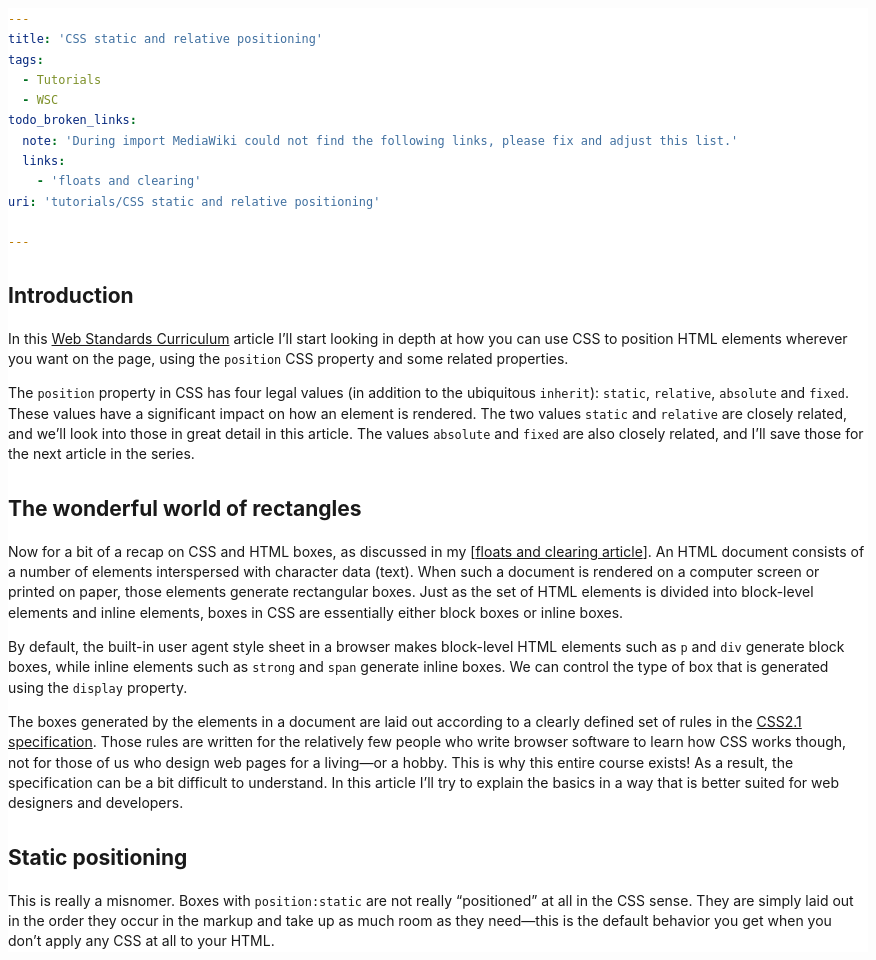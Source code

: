 ```yaml
---
title: 'CSS static and relative positioning'
tags:
  - Tutorials
  - WSC
todo_broken_links:
  note: 'During import MediaWiki could not find the following links, please fix and adjust this list.'
  links:
    - 'floats and clearing'
uri: 'tutorials/CSS static and relative positioning'

---
```

## Introduction

In this [Web Standards Curriculum](http://www.w3.org/wiki/Web_Standards_Curriculum) article I’ll start looking in depth at how you can use CSS to position HTML elements wherever you want on the page, using the `position` CSS property and some related properties.

The `position` property in CSS has four legal values (in addition to the ubiquitous `inherit`): `static`, `relative`, `absolute` and `fixed`. These values have a significant impact on how an element is rendered. The two values `static` and `relative` are closely related, and we’ll look into those in great detail in this article. The values `absolute` and `fixed` are also closely related, and I’ll save those for the next article in the series.

## The wonderful world of rectangles

Now for a bit of a recap on CSS and HTML boxes, as discussed in my [[floats and clearing article](http://www.w3.org/wiki/Floats_and_clearing)]. An HTML document consists of a number of elements interspersed with character data (text). When such a document is rendered on a computer screen or printed on paper, those elements generate rectangular boxes. Just as the set of HTML elements is divided into block-level elements and inline elements, boxes in CSS are essentially either block boxes or inline boxes.

By default, the built-in user agent style sheet in a browser makes block-level HTML elements such as `p` and `div` generate block boxes, while inline elements such as `strong` and `span` generate inline boxes. We can control the type of box that is generated using the `display` property.

The boxes generated by the elements in a document are laid out according to a clearly defined set of rules in the [CSS2.1 specification](http://www.w3.org/TR/CSS21). Those rules are written for the relatively few people who write browser software to learn how CSS works though, not for those of us who design web pages for a living—or a hobby. This is why this entire course exists! As a result, the specification can be a bit difficult to understand. In this article I’ll try to explain the basics in a way that is better suited for web designers and developers.

## Static positioning

This is really a misnomer. Boxes with `position:static` are not really “positioned” at all in the CSS sense. They are simply laid out in the order they occur in the markup and take up as much room as they need—this is the default behavior you get when you don’t apply any CSS at all to your HTML.
